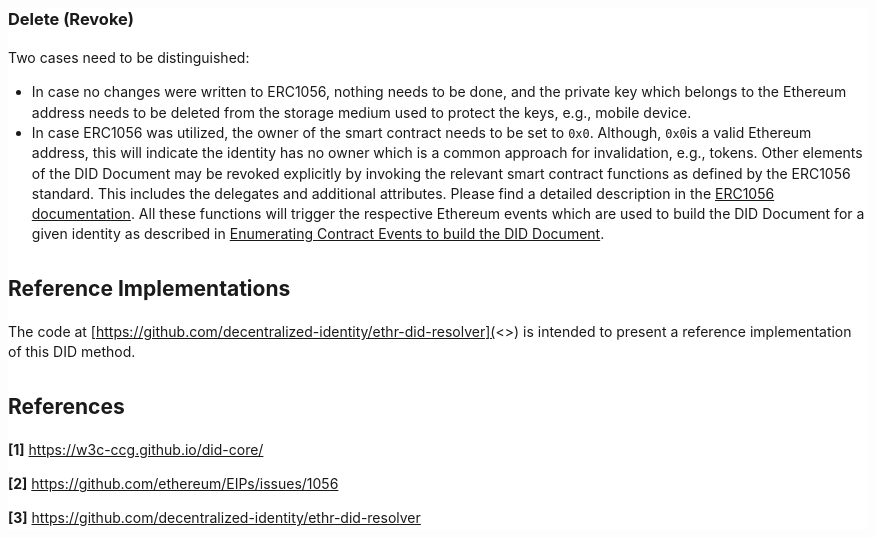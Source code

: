 ### Delete (Revoke)

Two cases need to be distinguished:

-   In case no changes were written to ERC1056, nothing needs to be done, and the private key which belongs to the
  Ethereum address needs to be deleted from the storage medium used to protect the keys, e.g., mobile device.
-   In case ERC1056 was utilized, the owner of the smart contract needs to be set to `0x0`. Although, `0x0`is a valid
  Ethereum address, this will indicate the identity has no owner which is a common approach for invalidation,
  e.g., tokens. Other elements of the DID Document may be revoked explicitly by invoking the relevant smart contract
  functions as defined by the ERC1056 standard. This includes the delegates and additional attributes. Please find a
  detailed description in the [ERC1056 documentation](https://github.com/ethereum/EIPs/issues/1056). All these functions
  will trigger the respective Ethereum events which are used to build the DID Document for a given identity as
  described in [Enumerating Contract Events to build the DID Document](#Enumerating-Contract-Events-to-build-the-DID-Document).

## Reference Implementations

The code at [https://github.com/decentralized-identity/ethr-did-resolver](<>) is intended to present a reference implementation
of this DID method.

## References

 **[1]** <https://w3c-ccg.github.io/did-core/>

 **[2]** <https://github.com/ethereum/EIPs/issues/1056>

 **[3]** <https://github.com/decentralized-identity/ethr-did-resolver>
